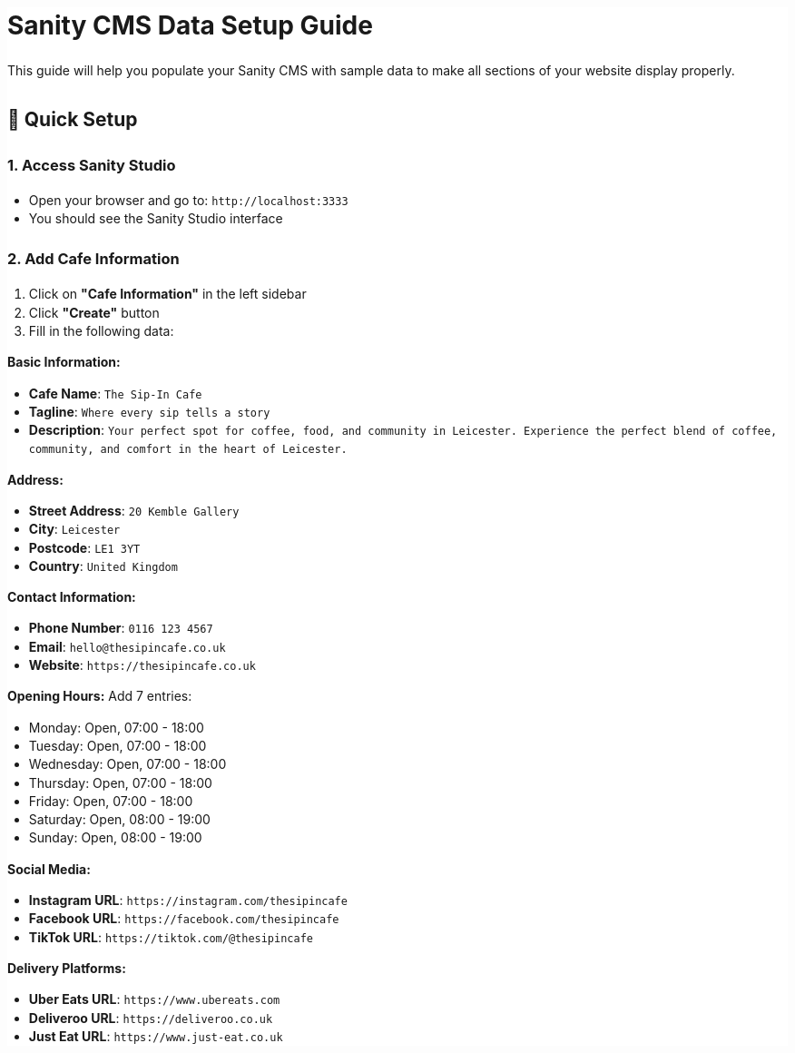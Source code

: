 # Sanity CMS Data Setup Guide

This guide will help you populate your Sanity CMS with sample data to make all sections of your website display properly.

## 🚀 Quick Setup

### 1. Access Sanity Studio
- Open your browser and go to: `http://localhost:3333`
- You should see the Sanity Studio interface

### 2. Add Cafe Information
1. Click on **"Cafe Information"** in the left sidebar
2. Click **"Create"** button
3. Fill in the following data:

**Basic Information:**
- **Cafe Name**: `The Sip-In Cafe`
- **Tagline**: `Where every sip tells a story`
- **Description**: `Your perfect spot for coffee, food, and community in Leicester. Experience the perfect blend of coffee, community, and comfort in the heart of Leicester.`

**Address:**
- **Street Address**: `20 Kemble Gallery`
- **City**: `Leicester`
- **Postcode**: `LE1 3YT`
- **Country**: `United Kingdom`

**Contact Information:**
- **Phone Number**: `0116 123 4567`
- **Email**: `hello@thesipincafe.co.uk`
- **Website**: `https://thesipincafe.co.uk`

**Opening Hours:**
Add 7 entries:
- Monday: Open, 07:00 - 18:00
- Tuesday: Open, 07:00 - 18:00
- Wednesday: Open, 07:00 - 18:00
- Thursday: Open, 07:00 - 18:00
- Friday: Open, 07:00 - 18:00
- Saturday: Open, 08:00 - 19:00
- Sunday: Open, 08:00 - 19:00

**Social Media:**
- **Instagram URL**: `https://instagram.com/thesipincafe`
- **Facebook URL**: `https://facebook.com/thesipincafe`
- **TikTok URL**: `https://tiktok.com/@thesipincafe`

**Delivery Platforms:**
- **Uber Eats URL**: `https://www.ubereats.com`
- **Deliveroo URL**: `https://deliveroo.co.uk`
- **Just Eat URL**: `https://www.just-eat.co.uk`
